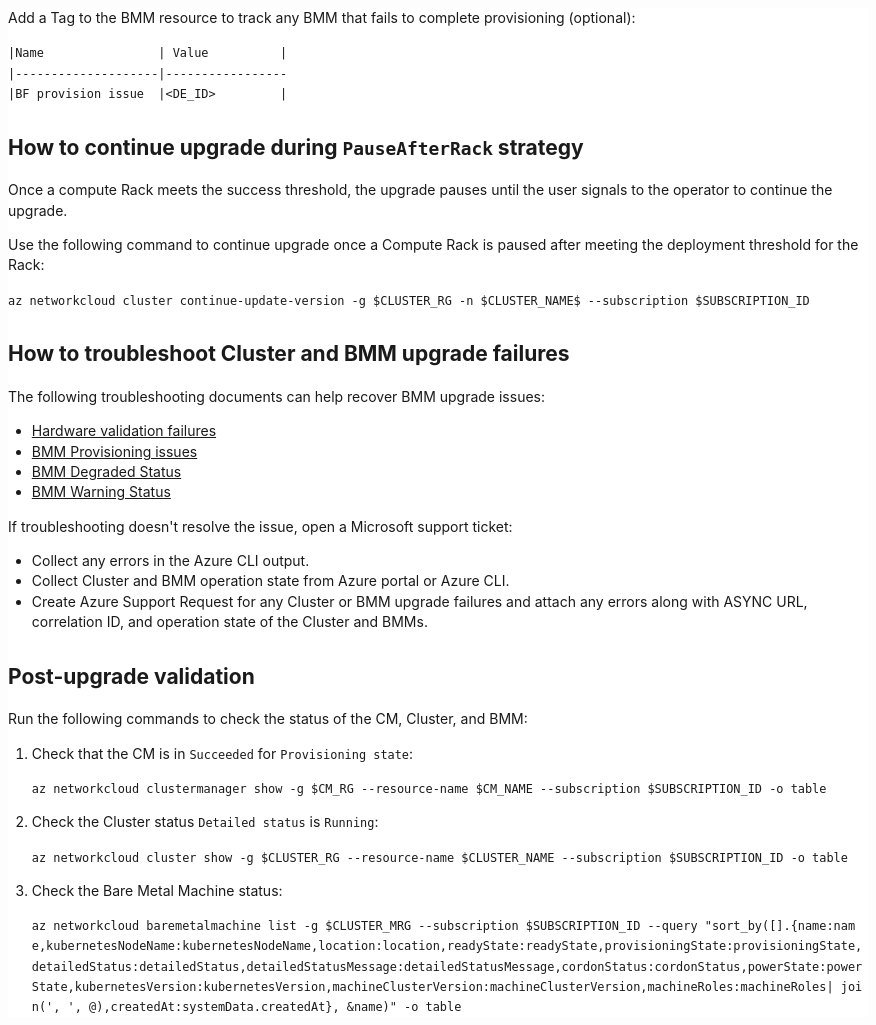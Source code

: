 Add a Tag to the BMM resource to track any BMM that fails to complete provisioning (optional):
```
|Name                | Value          |
|--------------------|-----------------
|BF provision issue  |<DE_ID>         |
```

## How to continue upgrade during `PauseAfterRack` strategy
Once a compute Rack meets the success threshold, the upgrade pauses until the user signals to the operator to continue the upgrade.

Use the following command to continue upgrade once a Compute Rack is paused after meeting the deployment threshold for the Rack:
```
az networkcloud cluster continue-update-version -g $CLUSTER_RG -n $CLUSTER_NAME$ --subscription $SUBSCRIPTION_ID
```
## How to troubleshoot Cluster and BMM upgrade failures
The following troubleshooting documents can help recover BMM upgrade issues:
- [Hardware validation failures](troubleshoot-hardware-validation-failure.md)
- [BMM Provisioning issues](troubleshoot-bare-metal-machine-provisioning.md)
- [BMM Degraded Status](troubleshoot-bare-metal-machine-degraded.md)
- [BMM Warning Status](troubleshoot-bare-metal-machine-warning.md)

If troubleshooting doesn't resolve the issue, open a Microsoft support ticket:
- Collect any errors in the Azure CLI output.
- Collect Cluster and BMM operation state from Azure portal or Azure CLI.
- Create Azure Support Request for any Cluster or BMM upgrade failures and attach any errors along with ASYNC URL, correlation ID, and operation state of the Cluster and BMMs.

## Post-upgrade validation
Run the following commands to check the status of the CM, Cluster, and BMM:

1. Check that the CM is in `Succeeded` for `Provisioning state`:
   ```
   az networkcloud clustermanager show -g $CM_RG --resource-name $CM_NAME --subscription $SUBSCRIPTION_ID -o table
   ```

2. Check the Cluster status `Detailed status` is `Running`:
   ```  
   az networkcloud cluster show -g $CLUSTER_RG --resource-name $CLUSTER_NAME --subscription $SUBSCRIPTION_ID -o table
   ```

3. Check the Bare Metal Machine status:
   ```
   az networkcloud baremetalmachine list -g $CLUSTER_MRG --subscription $SUBSCRIPTION_ID --query "sort_by([].{name:name,kubernetesNodeName:kubernetesNodeName,location:location,readyState:readyState,provisioningState:provisioningState,detailedStatus:detailedStatus,detailedStatusMessage:detailedStatusMessage,cordonStatus:cordonStatus,powerState:powerState,kubernetesVersion:kubernetesVersion,machineClusterVersion:machineClusterVersion,machineRoles:machineRoles| join(', ', @),createdAt:systemData.createdAt}, &name)" -o table
   ```
